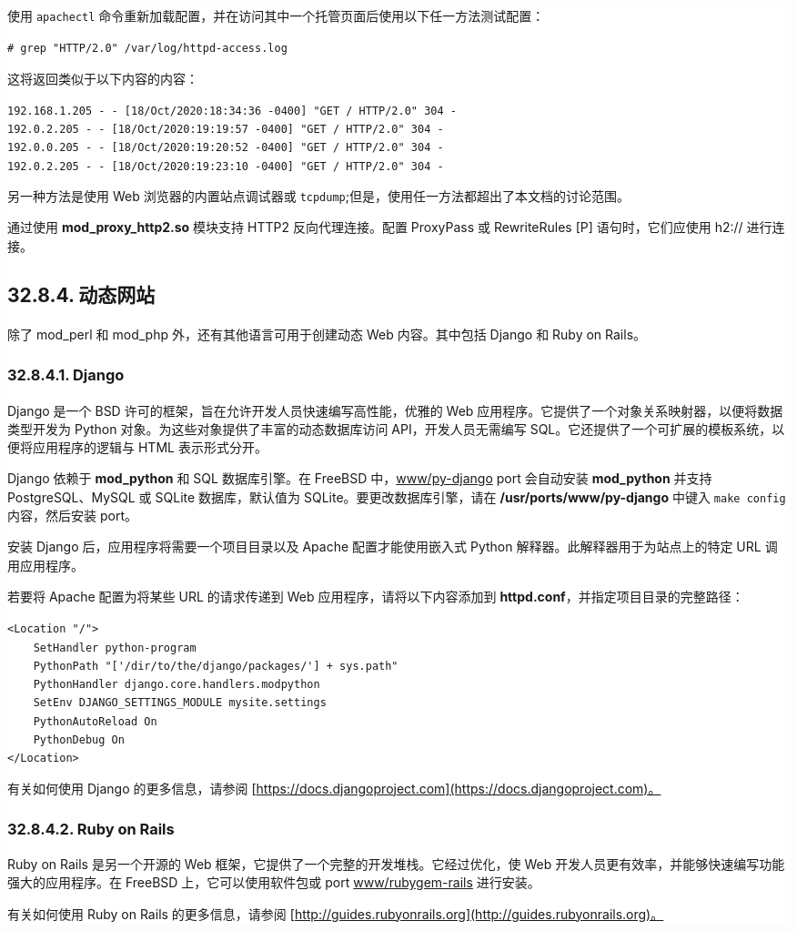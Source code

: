 使用 `apachectl` 命令重新加载配置，并在访问其中一个托管页面后使用以下任一方法测试配置：

```shell-session
# grep "HTTP/2.0" /var/log/httpd-access.log
```

这将返回类似于以下内容的内容：

```shell-session
192.168.1.205 - - [18/Oct/2020:18:34:36 -0400] "GET / HTTP/2.0" 304 -
192.0.2.205 - - [18/Oct/2020:19:19:57 -0400] "GET / HTTP/2.0" 304 -
192.0.0.205 - - [18/Oct/2020:19:20:52 -0400] "GET / HTTP/2.0" 304 -
192.0.2.205 - - [18/Oct/2020:19:23:10 -0400] "GET / HTTP/2.0" 304 -
```

另一种方法是使用 Web 浏览器的内置站点调试器或 `tcpdump`;但是，使用任一方法都超出了本文档的讨论范围。

通过使用 **mod_proxy_http2.so** 模块支持 HTTP2 反向代理连接。配置 ProxyPass 或 RewriteRules \[P] 语句时，它们应使用 h2:// 进行连接。

## 32.8.4. 动态网站

除了 mod_perl 和 mod_php 外，还有其他语言可用于创建动态 Web 内容。其中包括 Django 和 Ruby on Rails。

### 32.8.4.1. Django

Django 是一个 BSD 许可的框架，旨在允许开发人员快速编写高性能，优雅的 Web 应用程序。它提供了一个对象关系映射器，以便将数据类型开发为 Python 对象。为这些对象提供了丰富的动态数据库访问 API，开发人员无需编写 SQL。它还提供了一个可扩展的模板系统，以便将应用程序的逻辑与 HTML 表示形式分开。

Django 依赖于 **mod_python** 和 SQL 数据库引擎。在 FreeBSD 中，[www/py-django](https://cgit.freebsd.org/ports/tree/www/py-django/pkg-descr) port 会自动安装 **mod_python** 并支持 PostgreSQL、MySQL 或 SQLite 数据库，默认值为 SQLite。要更改数据库引擎，请在 **/usr/ports/www/py-django** 中键入 `make config` 内容，然后安装 port。

安装 Django 后，应用程序将需要一个项目目录以及 Apache 配置才能使用嵌入式 Python 解释器。此解释器用于为站点上的特定 URL 调用应用程序。

若要将 Apache 配置为将某些 URL 的请求传递到 Web 应用程序，请将以下内容添加到 **httpd.conf**，并指定项目目录的完整路径：

```shell-session
<Location "/">
    SetHandler python-program
    PythonPath "['/dir/to/the/django/packages/'] + sys.path"
    PythonHandler django.core.handlers.modpython
    SetEnv DJANGO_SETTINGS_MODULE mysite.settings
    PythonAutoReload On
    PythonDebug On
</Location>
```

有关如何使用 Django 的更多信息，请参阅 [https://docs.djangoproject.com](https://docs.djangoproject.com)。

### 32.8.4.2. Ruby on Rails

Ruby on Rails 是另一个开源的 Web 框架，它提供了一个完整的开发堆栈。它经过优化，使 Web 开发人员更有效率，并能够快速编写功能强大的应用程序。在 FreeBSD 上，它可以使用软件包或 port [www/rubygem-rails](https://cgit.freebsd.org/ports/tree/www/rubygem-rails/pkg-descr) 进行安装。

有关如何使用 Ruby on Rails 的更多信息，请参阅 [http://guides.rubyonrails.org](http://guides.rubyonrails.org)。
